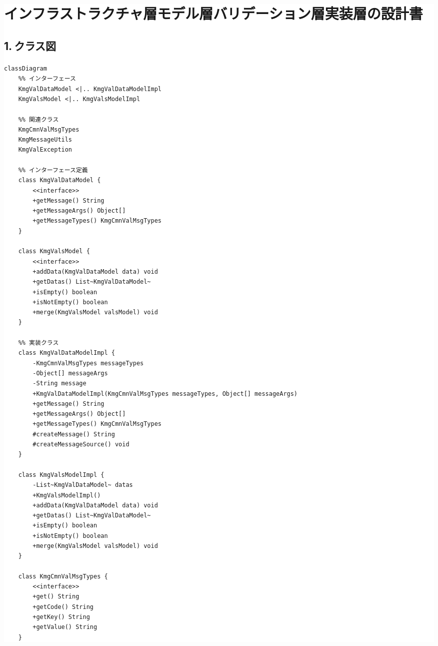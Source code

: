 # インフラストラクチャ層モデル層バリデーション層実装層の設計書

## 1. クラス図

```mermaid
classDiagram
    %% インターフェース
    KmgValDataModel <|.. KmgValDataModelImpl
    KmgValsModel <|.. KmgValsModelImpl

    %% 関連クラス
    KmgCmnValMsgTypes
    KmgMessageUtils
    KmgValException

    %% インターフェース定義
    class KmgValDataModel {
        <<interface>>
        +getMessage() String
        +getMessageArgs() Object[]
        +getMessageTypes() KmgCmnValMsgTypes
    }

    class KmgValsModel {
        <<interface>>
        +addData(KmgValDataModel data) void
        +getDatas() List~KmgValDataModel~
        +isEmpty() boolean
        +isNotEmpty() boolean
        +merge(KmgValsModel valsModel) void
    }

    %% 実装クラス
    class KmgValDataModelImpl {
        -KmgCmnValMsgTypes messageTypes
        -Object[] messageArgs
        -String message
        +KmgValDataModelImpl(KmgCmnValMsgTypes messageTypes, Object[] messageArgs)
        +getMessage() String
        +getMessageArgs() Object[]
        +getMessageTypes() KmgCmnValMsgTypes
        #createMessage() String
        #createMessageSource() void
    }

    class KmgValsModelImpl {
        -List~KmgValDataModel~ datas
        +KmgValsModelImpl()
        +addData(KmgValDataModel data) void
        +getDatas() List~KmgValDataModel~
        +isEmpty() boolean
        +isNotEmpty() boolean
        +merge(KmgValsModel valsModel) void
    }

    class KmgCmnValMsgTypes {
        <<interface>>
        +get() String
        +getCode() String
        +getKey() String
        +getValue() String
    }
```